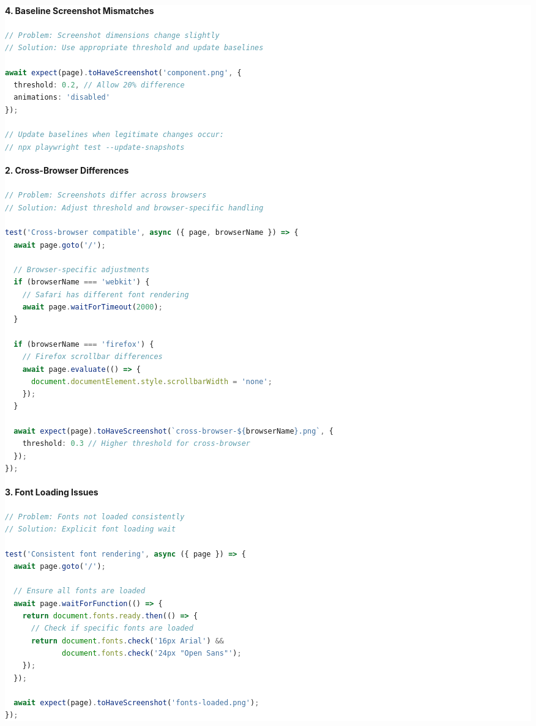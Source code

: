 #### 4. Baseline Screenshot Mismatches

```typescript
// Problem: Screenshot dimensions change slightly
// Solution: Use appropriate threshold and update baselines

await expect(page).toHaveScreenshot('component.png', {
  threshold: 0.2, // Allow 20% difference
  animations: 'disabled'
});

// Update baselines when legitimate changes occur:
// npx playwright test --update-snapshots
```

#### 2. Cross-Browser Differences

```typescript
// Problem: Screenshots differ across browsers
// Solution: Adjust threshold and browser-specific handling

test('Cross-browser compatible', async ({ page, browserName }) => {
  await page.goto('/');
  
  // Browser-specific adjustments
  if (browserName === 'webkit') {
    // Safari has different font rendering
    await page.waitForTimeout(2000);
  }
  
  if (browserName === 'firefox') {
    // Firefox scrollbar differences
    await page.evaluate(() => {
      document.documentElement.style.scrollbarWidth = 'none';
    });
  }
  
  await expect(page).toHaveScreenshot(`cross-browser-${browserName}.png`, {
    threshold: 0.3 // Higher threshold for cross-browser
  });
});
```

#### 3. Font Loading Issues

```typescript
// Problem: Fonts not loaded consistently
// Solution: Explicit font loading wait

test('Consistent font rendering', async ({ page }) => {
  await page.goto('/');
  
  // Ensure all fonts are loaded
  await page.waitForFunction(() => {
    return document.fonts.ready.then(() => {
      // Check if specific fonts are loaded
      return document.fonts.check('16px Arial') &&
             document.fonts.check('24px "Open Sans"');
    });
  });
  
  await expect(page).toHaveScreenshot('fonts-loaded.png');
});
```
